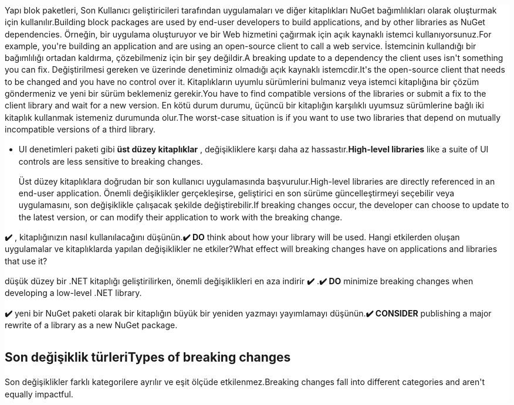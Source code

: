   <span data-ttu-id="8b676-109">Yapı blok paketleri, Son Kullanıcı geliştiricileri tarafından uygulamaları ve diğer kitaplıkları NuGet bağımlılıkları olarak oluşturmak için kullanılır.</span><span class="sxs-lookup"><span data-stu-id="8b676-109">Building block packages are used by end-user developers to build applications, and by other libraries as NuGet dependencies.</span></span> <span data-ttu-id="8b676-110">Örneğin, bir uygulama oluşturuyor ve bir Web hizmetini çağırmak için açık kaynaklı istemci kullanıyorsunuz.</span><span class="sxs-lookup"><span data-stu-id="8b676-110">For example, you're building an application and are using an open-source client to call a web service.</span></span> <span data-ttu-id="8b676-111">İstemcinin kullandığı bir bağımlılığı ortadan kaldırma, çözebilmeniz için bir şey değildir.</span><span class="sxs-lookup"><span data-stu-id="8b676-111">A breaking update to a dependency the client uses isn't something you can fix.</span></span> <span data-ttu-id="8b676-112">Değiştirilmesi gereken ve üzerinde denetiminiz olmadığı açık kaynaklı istemcdir.</span><span class="sxs-lookup"><span data-stu-id="8b676-112">It's the open-source client that needs to be changed and you have no control over it.</span></span> <span data-ttu-id="8b676-113">Kitaplıkların uyumlu sürümlerini bulmanız veya istemci kitaplığına bir çözüm göndermeniz ve yeni bir sürüm beklemeniz gerekir.</span><span class="sxs-lookup"><span data-stu-id="8b676-113">You have to find compatible versions of the libraries or submit a fix to the client library and wait for a new version.</span></span> <span data-ttu-id="8b676-114">En kötü durum durumu, üçüncü bir kitaplığın karşılıklı uyumsuz sürümlerine bağlı iki kitaplık kullanmak istemeniz durumunda olur.</span><span class="sxs-lookup"><span data-stu-id="8b676-114">The worst-case situation is if you want to use two libraries that depend on mutually incompatible versions of a third library.</span></span>

- <span data-ttu-id="8b676-115">UI denetimleri paketi gibi **üst düzey kitaplıklar** , değişikliklere karşı daha az hassastır.</span><span class="sxs-lookup"><span data-stu-id="8b676-115">**High-level libraries** like a suite of UI controls are less sensitive to breaking changes.</span></span>

  <span data-ttu-id="8b676-116">Üst düzey kitaplıklara doğrudan bir son kullanıcı uygulamasında başvurulur.</span><span class="sxs-lookup"><span data-stu-id="8b676-116">High-level libraries are directly referenced in an end-user application.</span></span> <span data-ttu-id="8b676-117">Önemli değişiklikler gerçekleşirse, geliştirici en son sürüme güncelleştirmeyi seçebilir veya uygulamasını, son değişiklikle çalışacak şekilde değiştirebilir.</span><span class="sxs-lookup"><span data-stu-id="8b676-117">If breaking changes occur, the developer can choose to update to the latest version, or can modify their application to work with the breaking change.</span></span>

<span data-ttu-id="8b676-118">**✔️** , kitaplığınızın nasıl kullanılacağını düşünün.</span><span class="sxs-lookup"><span data-stu-id="8b676-118">**✔️ DO** think about how your library will be used.</span></span> <span data-ttu-id="8b676-119">Hangi etkilerden oluşan uygulamalar ve kitaplıklarda yapılan değişiklikler ne etkiler?</span><span class="sxs-lookup"><span data-stu-id="8b676-119">What effect will breaking changes have on applications and libraries that use it?</span></span>

<span data-ttu-id="8b676-120">düşük düzey bir .NET kitaplığı geliştirilirken, önemli değişiklikleri en aza indirir **✔️** .</span><span class="sxs-lookup"><span data-stu-id="8b676-120">**✔️ DO** minimize breaking changes when developing a low-level .NET library.</span></span>

<span data-ttu-id="8b676-121">**✔️** yeni bir NuGet paketi olarak bir kitaplığın büyük bir yeniden yazmayı yayımlamayı düşünün.</span><span class="sxs-lookup"><span data-stu-id="8b676-121">**✔️ CONSIDER** publishing a major rewrite of a library as a new NuGet package.</span></span>

## <a name="types-of-breaking-changes"></a><span data-ttu-id="8b676-122">Son değişiklik türleri</span><span class="sxs-lookup"><span data-stu-id="8b676-122">Types of breaking changes</span></span>

<span data-ttu-id="8b676-123">Son değişiklikler farklı kategorilere ayrılır ve eşit ölçüde etkilenmez.</span><span class="sxs-lookup"><span data-stu-id="8b676-123">Breaking changes fall into different categories and aren't equally impactful.</span></span>

